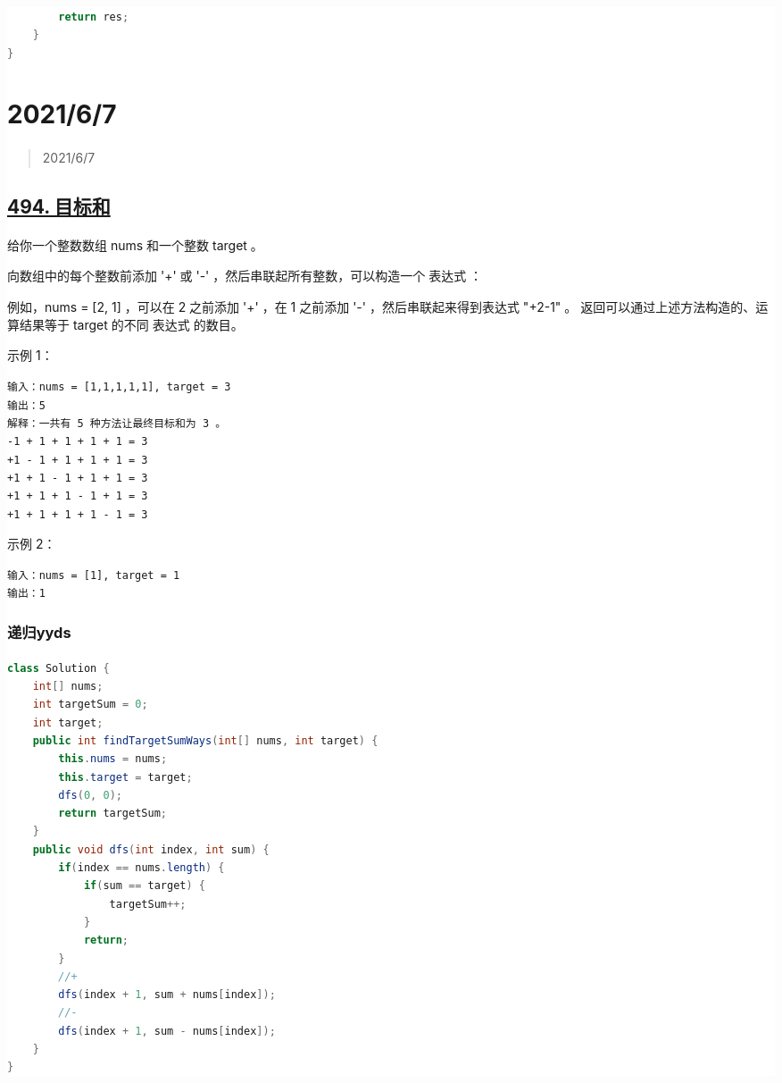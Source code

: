 ```java
        return res;
    }
}
```



# 2021/6/7

> 2021/6/7

## [494. 目标和](https://leetcode-cn.com/problems/target-sum/)

给你一个整数数组 nums 和一个整数 target 。

向数组中的每个整数前添加 '+' 或 '-' ，然后串联起所有整数，可以构造一个 表达式 ：

例如，nums = [2, 1] ，可以在 2 之前添加 '+' ，在 1 之前添加 '-' ，然后串联起来得到表达式 "+2-1" 。
返回可以通过上述方法构造的、运算结果等于 target 的不同 表达式 的数目。 

示例 1：

```tex
输入：nums = [1,1,1,1,1], target = 3
输出：5
解释：一共有 5 种方法让最终目标和为 3 。
-1 + 1 + 1 + 1 + 1 = 3
+1 - 1 + 1 + 1 + 1 = 3
+1 + 1 - 1 + 1 + 1 = 3
+1 + 1 + 1 - 1 + 1 = 3
+1 + 1 + 1 + 1 - 1 = 3
```

示例 2：

```tex
输入：nums = [1], target = 1
输出：1
```

### 递归yyds

```java
class Solution {
    int[] nums;
    int targetSum = 0;
    int target;
    public int findTargetSumWays(int[] nums, int target) {
        this.nums = nums;
        this.target = target;
        dfs(0, 0);
        return targetSum;
    }
    public void dfs(int index, int sum) {
        if(index == nums.length) {
            if(sum == target) {
                targetSum++;
            }
            return;
        }
        //+
        dfs(index + 1, sum + nums[index]);
        //-
        dfs(index + 1, sum - nums[index]);
    }
}
```
